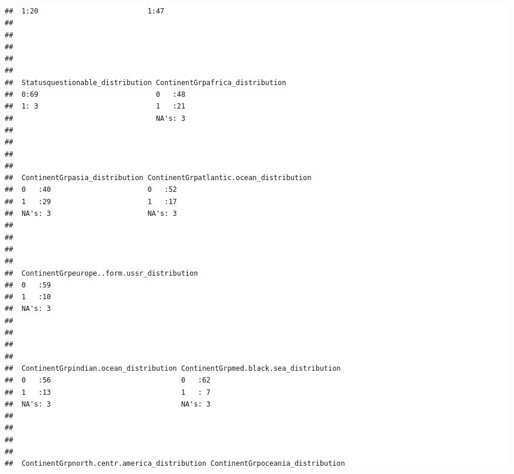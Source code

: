     ##  1:20                          1:47                     
    ##                                                         
    ##                                                         
    ##                                                         
    ##                                                         
    ##                                                         
    ##  Statusquestionable_distribution ContinentGrpafrica_distribution
    ##  0:69                            0   :48                        
    ##  1: 3                            1   :21                        
    ##                                  NA's: 3                        
    ##                                                                 
    ##                                                                 
    ##                                                                 
    ##                                                                 
    ##  ContinentGrpasia_distribution ContinentGrpatlantic.ocean_distribution
    ##  0   :40                       0   :52                                
    ##  1   :29                       1   :17                                
    ##  NA's: 3                       NA's: 3                                
    ##                                                                       
    ##                                                                       
    ##                                                                       
    ##                                                                       
    ##  ContinentGrpeurope..form.ussr_distribution
    ##  0   :59                                   
    ##  1   :10                                   
    ##  NA's: 3                                   
    ##                                            
    ##                                            
    ##                                            
    ##                                            
    ##  ContinentGrpindian.ocean_distribution ContinentGrpmed.black.sea_distribution
    ##  0   :56                               0   :62                               
    ##  1   :13                               1   : 7                               
    ##  NA's: 3                               NA's: 3                               
    ##                                                                              
    ##                                                                              
    ##                                                                              
    ##                                                                              
    ##  ContinentGrpnorth.centr.america_distribution ContinentGrpoceania_distribution